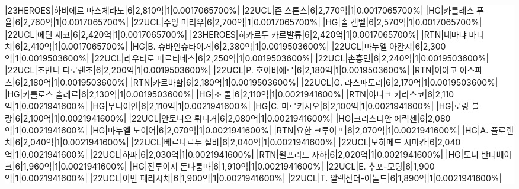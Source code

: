 |23HEROES|하비에르 마스체라노|6|2,810억|1|0.0017065700%|
|22UCL|존 스톤스|6|2,770억|1|0.0017065700%|
|HG|카를레스 푸욜|6|2,760억|1|0.0017065700%|
|22UCL|주앙 마리우|6|2,700억|1|0.0017065700%|
|HG|솔 캠벨|6|2,570억|1|0.0017065700%|
|22UCL|에딘 제코|6|2,420억|1|0.0017065700%|
|23HEROES|히카르두 카르발류|6|2,420억|1|0.0017065700%|
|RTN|네마냐 마티치|6|2,410억|1|0.0017065700%|
|HG|B. 슈바인슈타이거|6|2,380억|1|0.0019503600%|
|22UCL|마누엘 아칸지|6|2,300억|1|0.0019503600%|
|22UCL|라우타로 마르티네스|6|2,250억|1|0.0019503600%|
|22UCL|손흥민|6|2,240억|1|0.0019503600%|
|22UCL|조반니 디로렌초|6|2,200억|1|0.0019503600%|
|22UCL|P. 호이비에르|6|2,180억|1|0.0019503600%|
|RTN|이아고 아스파스|6|2,180억|1|0.0019503600%|
|RTN|카르바할|6|2,180억|1|0.0019503600%|
|22UCL|G. 라스파도리|6|2,170억|1|0.0019503600%|
|HG|카를로스 솔레르|6|2,130억|1|0.0019503600%|
|HG|조 콜|6|2,110억|1|0.0021941600%|
|RTN|야니크 카라스코|6|2,110억|1|0.0021941600%|
|HG|무니아인|6|2,110억|1|0.0021941600%|
|HG|C. 마르키시오|6|2,100억|1|0.0021941600%|
|HG|로랑 블랑|6|2,100억|1|0.0021941600%|
|22UCL|안토니오 뤼디거|6|2,080억|1|0.0021941600%|
|HG|크리스티안 에릭센|6|2,080억|1|0.0021941600%|
|HG|마누엘 노이어|6|2,070억|1|0.0021941600%|
|RTN|요한 크루이프|6|2,070억|1|0.0021941600%|
|HG|A. 플로렌치|6|2,040억|1|0.0021941600%|
|22UCL|베르나르두 실바|6|2,040억|1|0.0021941600%|
|22UCL|모하메드 시마칸|6|2,040억|1|0.0021941600%|
|22UCL|하파|6|2,030억|1|0.0021941600%|
|RTN|윌프리드 자하|6|2,020억|1|0.0021941600%|
|HG|도니 반더베이크|6|1,960억|1|0.0021941600%|
|HG|잔루이지 돈나룸마|6|1,910억|1|0.0021941600%|
|22UCL|E. 추포-모팅|6|1,900억|1|0.0021941600%|
|22UCL|이반 페리시치|6|1,900억|1|0.0021941600%|
|22UCL|T. 알렉산더-아놀드|6|1,890억|1|0.0021941600%|
